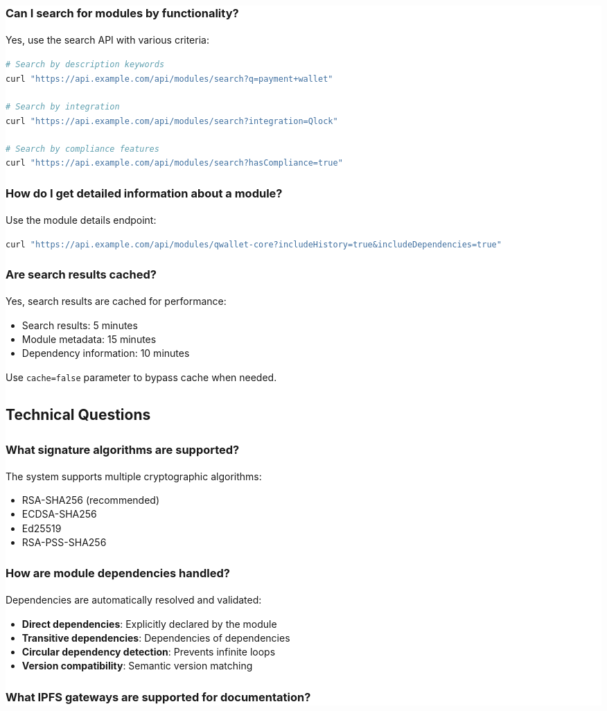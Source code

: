 ### Can I search for modules by functionality?

Yes, use the search API with various criteria:

```bash
# Search by description keywords
curl "https://api.example.com/api/modules/search?q=payment+wallet"

# Search by integration
curl "https://api.example.com/api/modules/search?integration=Qlock"

# Search by compliance features
curl "https://api.example.com/api/modules/search?hasCompliance=true"
```

### How do I get detailed information about a module?

Use the module details endpoint:

```bash
curl "https://api.example.com/api/modules/qwallet-core?includeHistory=true&includeDependencies=true"
```

### Are search results cached?

Yes, search results are cached for performance:
- Search results: 5 minutes
- Module metadata: 15 minutes
- Dependency information: 10 minutes

Use `cache=false` parameter to bypass cache when needed.

## Technical Questions

### What signature algorithms are supported?

The system supports multiple cryptographic algorithms:
- RSA-SHA256 (recommended)
- ECDSA-SHA256
- Ed25519
- RSA-PSS-SHA256

### How are module dependencies handled?

Dependencies are automatically resolved and validated:
- **Direct dependencies**: Explicitly declared by the module
- **Transitive dependencies**: Dependencies of dependencies
- **Circular dependency detection**: Prevents infinite loops
- **Version compatibility**: Semantic version matching

### What IPFS gateways are supported for documentation?
